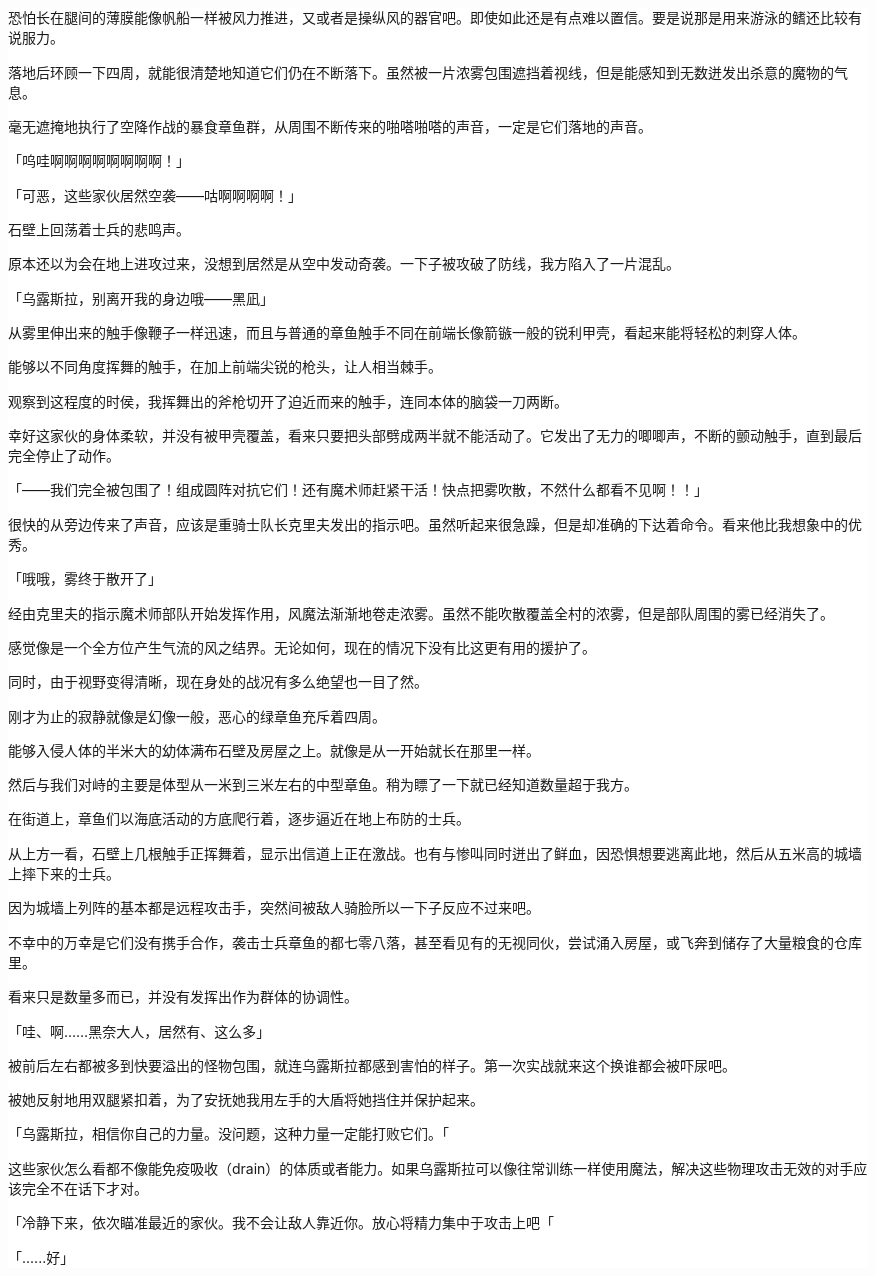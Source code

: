 恐怕长在腿间的薄膜能像帆船一样被风力推进，又或者是操纵风的器官吧。即使如此还是有点难以置信。要是说那是用来游泳的鳍还比较有说服力。

落地后环顾一下四周，就能很清楚地知道它们仍在不断落下。虽然被一片浓雾包围遮挡着视线，但是能感知到无数迸发出杀意的魔物的气息。

毫无遮掩地执行了空降作战的暴食章鱼群，从周围不断传来的啪嗒啪嗒的声音，一定是它们落地的声音。

「呜哇啊啊啊啊啊啊啊啊！」

「可恶，这些家伙居然空袭——咕啊啊啊啊！」

石壁上回荡着士兵的悲鸣声。

原本还以为会在地上进攻过来，没想到居然是从空中发动奇袭。一下子被攻破了防线，我方陷入了一片混乱。

「乌露斯拉，别离开我的身边哦——黑凪」

从雾里伸出来的触手像鞭子一样迅速，而且与普通的章鱼触手不同在前端长像箭镞一般的锐利甲壳，看起来能将轻松的刺穿人体。

能够以不同角度挥舞的触手，在加上前端尖锐的枪头，让人相当棘手。

观察到这程度的时侯，我挥舞出的斧枪切开了迫近而来的触手，连同本体的脑袋一刀两断。

幸好这家伙的身体柔软，并没有被甲壳覆盖，看来只要把头部劈成两半就不能活动了。它发出了无力的唧唧声，不断的颤动触手，直到最后完全停止了动作。

「——我们完全被包围了！组成圆阵对抗它们！还有魔术师赶紧干活！快点把雾吹散，不然什么都看不见啊！！」

很快的从旁边传来了声音，应该是重骑士队长克里夫发出的指示吧。虽然听起来很急躁，但是却准确的下达着命令。看来他比我想象中的优秀。

「哦哦，雾终于散开了」

经由克里夫的指示魔术师部队开始发挥作用，风魔法渐渐地卷走浓雾。虽然不能吹散覆盖全村的浓雾，但是部队周围的雾已经消失了。

感觉像是一个全方位产生气流的风之结界。无论如何，现在的情况下没有比这更有用的援护了。

同时，由于视野变得清晰，现在身处的战况有多么绝望也一目了然。

刚才为止的寂静就像是幻像一般，恶心的绿章鱼充斥着四周。

能够入侵人体的半米大的幼体满布石壁及房屋之上。就像是从一开始就长在那里一样。

然后与我们对峙的主要是体型从一米到三米左右的中型章鱼。稍为瞟了一下就已经知道数量超于我方。

在街道上，章鱼们以海底活动的方底爬行着，逐步逼近在地上布防的士兵。

从上方一看，石壁上几根触手正挥舞着，显示出信道上正在激战。也有与惨叫同时迸出了鲜血，因恐惧想要逃离此地，然后从五米高的城墙上摔下来的士兵。

因为城墙上列阵的基本都是远程攻击手，突然间被敌人骑脸所以一下子反应不过来吧。

不幸中的万幸是它们没有携手合作，袭击士兵章鱼的都七零八落，甚至看见有的无视同伙，尝试涌入房屋，或飞奔到储存了大量粮食的仓库里。

看来只是数量多而已，并没有发挥出作为群体的协调性。

「哇、啊……黑奈大人，居然有、这么多」

被前后左右都被多到快要溢出的怪物包围，就连乌露斯拉都感到害怕的样子。第一次实战就来这个换谁都会被吓尿吧。

被她反射地用双腿紧扣着，为了安抚她我用左手的大盾将她挡住并保护起来。

「乌露斯拉，相信你自己的力量。没问题，这种力量一定能打败它们。「

这些家伙怎么看都不像能免疫吸收（drain）的体质或者能力。如果乌露斯拉可以像往常训练一样使用魔法，解决这些物理攻击无效的对手应该完全不在话下才对。

「冷静下来，依次瞄准最近的家伙。我不会让敌人靠近你。放心将精力集中于攻击上吧「

「......好」
